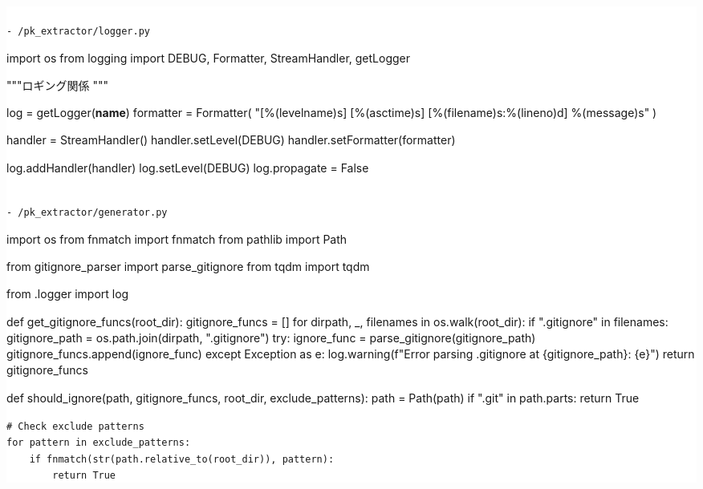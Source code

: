 
```

- /pk_extractor/logger.py
```
import os
from logging import DEBUG, Formatter, StreamHandler, getLogger

"""ロギング関係
"""

log = getLogger(__name__)
formatter = Formatter(
    "[%(levelname)s] [%(asctime)s] [%(filename)s:%(lineno)d] %(message)s"
)

handler = StreamHandler()
handler.setLevel(DEBUG)
handler.setFormatter(formatter)

log.addHandler(handler)
log.setLevel(DEBUG)
log.propagate = False
```

- /pk_extractor/generator.py
```
import os
from fnmatch import fnmatch
from pathlib import Path

from gitignore_parser import parse_gitignore
from tqdm import tqdm

from .logger import log


def get_gitignore_funcs(root_dir):
    gitignore_funcs = []
    for dirpath, _, filenames in os.walk(root_dir):
        if ".gitignore" in filenames:
            gitignore_path = os.path.join(dirpath, ".gitignore")
            try:
                ignore_func = parse_gitignore(gitignore_path)
                gitignore_funcs.append(ignore_func)
            except Exception as e:
                log.warning(f"Error parsing .gitignore at {gitignore_path}: {e}")
    return gitignore_funcs


def should_ignore(path, gitignore_funcs, root_dir, exclude_patterns):
    path = Path(path)
    if ".git" in path.parts:
        return True

    # Check exclude patterns
    for pattern in exclude_patterns:
        if fnmatch(str(path.relative_to(root_dir)), pattern):
            return True
